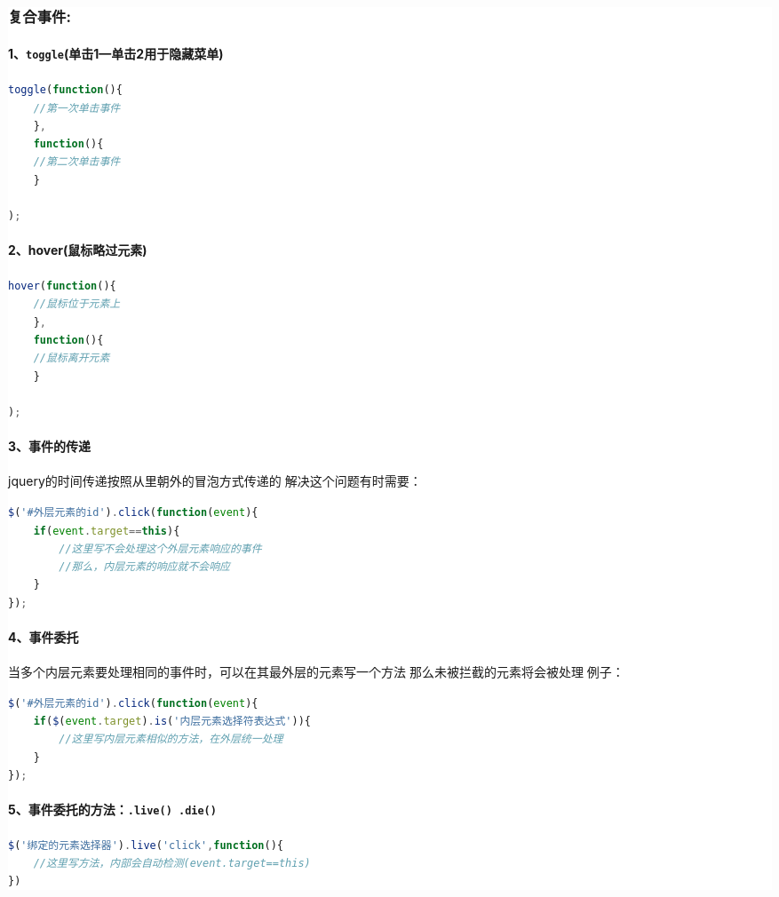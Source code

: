 	
### 复合事件:
#### 1、`toggle`(单击1—单击2用于隐藏菜单)
```js
toggle(function(){
	//第一次单击事件
	},
	function(){
	//第二次单击事件
	}

);

```
	
#### 2、hover(鼠标略过元素)
```js
hover(function(){
	//鼠标位于元素上
	},
	function(){
	//鼠标离开元素
	}

);
```
	
#### 3、事件的传递
jquery的时间传递按照从里朝外的冒泡方式传递的
解决这个问题有时需要：
	
```js
$('#外层元素的id').click(function(event){
	if(event.target==this){
		//这里写不会处理这个外层元素响应的事件
		//那么，内层元素的响应就不会响应
	}
});
```

#### 4、事件委托 
当多个内层元素要处理相同的事件时，可以在其最外层的元素写一个方法
那么未被拦截的元素将会被处理
	例子：
```js
$('#外层元素的id').click(function(event){
	if($(event.target).is('内层元素选择符表达式')){
		//这里写内层元素相似的方法，在外层统一处理
	}
});
```
	
#### 5、事件委托的方法：`.live() .die()` 
```js
$('绑定的元素选择器').live('click',function(){
	//这里写方法，内部会自动检测(event.target==this)
})
```
